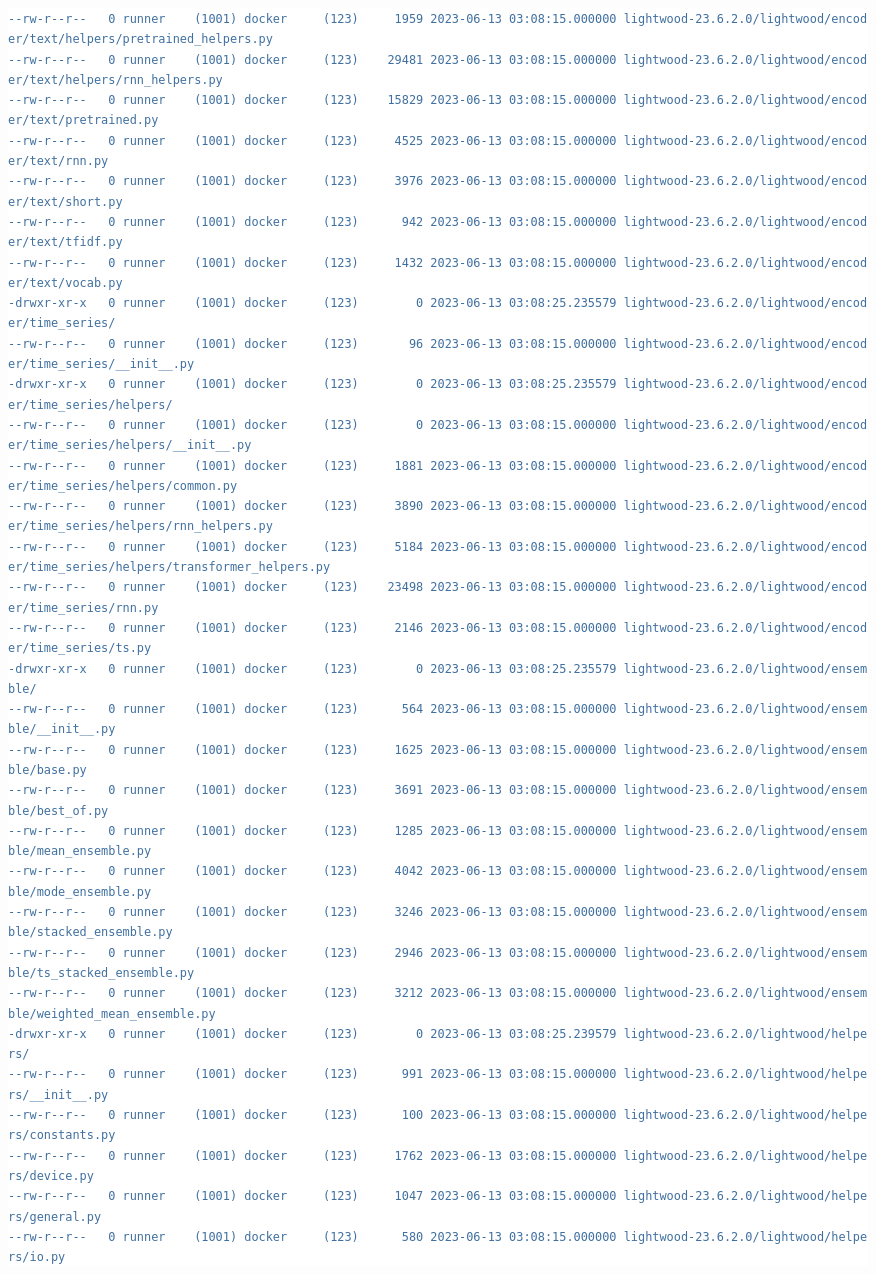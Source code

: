 ```diff
--rw-r--r--   0 runner    (1001) docker     (123)     1959 2023-06-13 03:08:15.000000 lightwood-23.6.2.0/lightwood/encoder/text/helpers/pretrained_helpers.py
--rw-r--r--   0 runner    (1001) docker     (123)    29481 2023-06-13 03:08:15.000000 lightwood-23.6.2.0/lightwood/encoder/text/helpers/rnn_helpers.py
--rw-r--r--   0 runner    (1001) docker     (123)    15829 2023-06-13 03:08:15.000000 lightwood-23.6.2.0/lightwood/encoder/text/pretrained.py
--rw-r--r--   0 runner    (1001) docker     (123)     4525 2023-06-13 03:08:15.000000 lightwood-23.6.2.0/lightwood/encoder/text/rnn.py
--rw-r--r--   0 runner    (1001) docker     (123)     3976 2023-06-13 03:08:15.000000 lightwood-23.6.2.0/lightwood/encoder/text/short.py
--rw-r--r--   0 runner    (1001) docker     (123)      942 2023-06-13 03:08:15.000000 lightwood-23.6.2.0/lightwood/encoder/text/tfidf.py
--rw-r--r--   0 runner    (1001) docker     (123)     1432 2023-06-13 03:08:15.000000 lightwood-23.6.2.0/lightwood/encoder/text/vocab.py
-drwxr-xr-x   0 runner    (1001) docker     (123)        0 2023-06-13 03:08:25.235579 lightwood-23.6.2.0/lightwood/encoder/time_series/
--rw-r--r--   0 runner    (1001) docker     (123)       96 2023-06-13 03:08:15.000000 lightwood-23.6.2.0/lightwood/encoder/time_series/__init__.py
-drwxr-xr-x   0 runner    (1001) docker     (123)        0 2023-06-13 03:08:25.235579 lightwood-23.6.2.0/lightwood/encoder/time_series/helpers/
--rw-r--r--   0 runner    (1001) docker     (123)        0 2023-06-13 03:08:15.000000 lightwood-23.6.2.0/lightwood/encoder/time_series/helpers/__init__.py
--rw-r--r--   0 runner    (1001) docker     (123)     1881 2023-06-13 03:08:15.000000 lightwood-23.6.2.0/lightwood/encoder/time_series/helpers/common.py
--rw-r--r--   0 runner    (1001) docker     (123)     3890 2023-06-13 03:08:15.000000 lightwood-23.6.2.0/lightwood/encoder/time_series/helpers/rnn_helpers.py
--rw-r--r--   0 runner    (1001) docker     (123)     5184 2023-06-13 03:08:15.000000 lightwood-23.6.2.0/lightwood/encoder/time_series/helpers/transformer_helpers.py
--rw-r--r--   0 runner    (1001) docker     (123)    23498 2023-06-13 03:08:15.000000 lightwood-23.6.2.0/lightwood/encoder/time_series/rnn.py
--rw-r--r--   0 runner    (1001) docker     (123)     2146 2023-06-13 03:08:15.000000 lightwood-23.6.2.0/lightwood/encoder/time_series/ts.py
-drwxr-xr-x   0 runner    (1001) docker     (123)        0 2023-06-13 03:08:25.235579 lightwood-23.6.2.0/lightwood/ensemble/
--rw-r--r--   0 runner    (1001) docker     (123)      564 2023-06-13 03:08:15.000000 lightwood-23.6.2.0/lightwood/ensemble/__init__.py
--rw-r--r--   0 runner    (1001) docker     (123)     1625 2023-06-13 03:08:15.000000 lightwood-23.6.2.0/lightwood/ensemble/base.py
--rw-r--r--   0 runner    (1001) docker     (123)     3691 2023-06-13 03:08:15.000000 lightwood-23.6.2.0/lightwood/ensemble/best_of.py
--rw-r--r--   0 runner    (1001) docker     (123)     1285 2023-06-13 03:08:15.000000 lightwood-23.6.2.0/lightwood/ensemble/mean_ensemble.py
--rw-r--r--   0 runner    (1001) docker     (123)     4042 2023-06-13 03:08:15.000000 lightwood-23.6.2.0/lightwood/ensemble/mode_ensemble.py
--rw-r--r--   0 runner    (1001) docker     (123)     3246 2023-06-13 03:08:15.000000 lightwood-23.6.2.0/lightwood/ensemble/stacked_ensemble.py
--rw-r--r--   0 runner    (1001) docker     (123)     2946 2023-06-13 03:08:15.000000 lightwood-23.6.2.0/lightwood/ensemble/ts_stacked_ensemble.py
--rw-r--r--   0 runner    (1001) docker     (123)     3212 2023-06-13 03:08:15.000000 lightwood-23.6.2.0/lightwood/ensemble/weighted_mean_ensemble.py
-drwxr-xr-x   0 runner    (1001) docker     (123)        0 2023-06-13 03:08:25.239579 lightwood-23.6.2.0/lightwood/helpers/
--rw-r--r--   0 runner    (1001) docker     (123)      991 2023-06-13 03:08:15.000000 lightwood-23.6.2.0/lightwood/helpers/__init__.py
--rw-r--r--   0 runner    (1001) docker     (123)      100 2023-06-13 03:08:15.000000 lightwood-23.6.2.0/lightwood/helpers/constants.py
--rw-r--r--   0 runner    (1001) docker     (123)     1762 2023-06-13 03:08:15.000000 lightwood-23.6.2.0/lightwood/helpers/device.py
--rw-r--r--   0 runner    (1001) docker     (123)     1047 2023-06-13 03:08:15.000000 lightwood-23.6.2.0/lightwood/helpers/general.py
--rw-r--r--   0 runner    (1001) docker     (123)      580 2023-06-13 03:08:15.000000 lightwood-23.6.2.0/lightwood/helpers/io.py
```